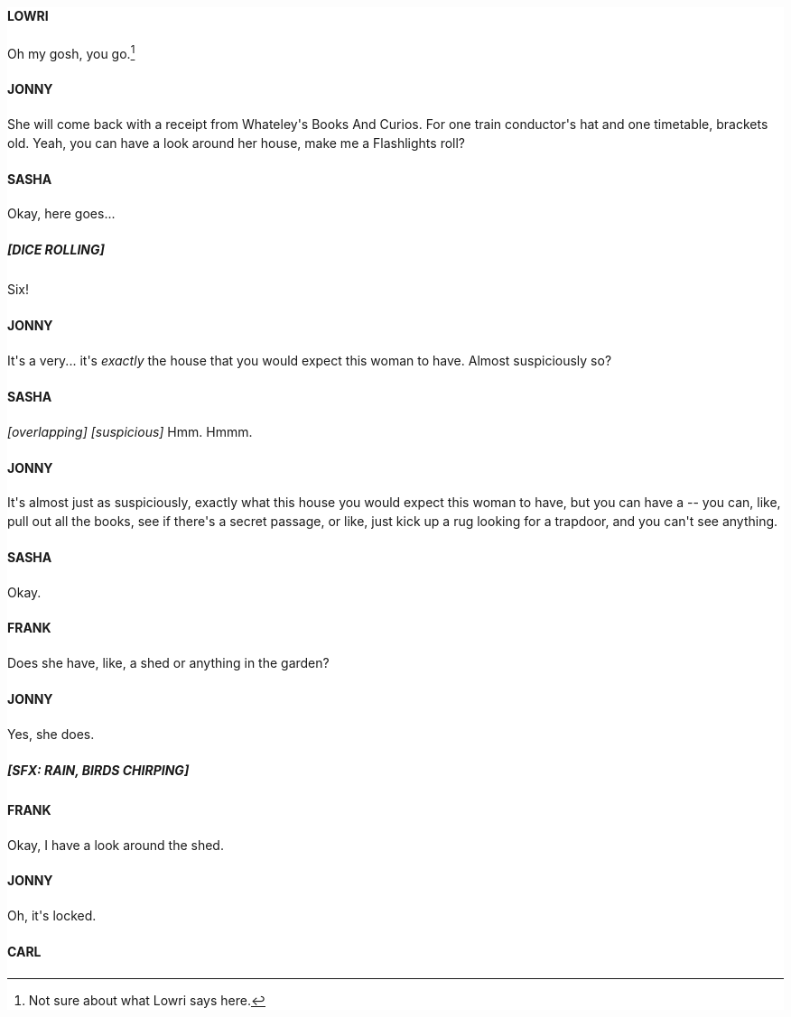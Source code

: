 #### LOWRI

Oh my gosh, you go.[^1]

[^1]: Not sure about what Lowri says here.

#### JONNY

She will come back with a receipt from Whateley's Books And Curios. For one train conductor's hat and one timetable, brackets old. Yeah, you can have a look around her house, make me a Flashlights roll?

#### SASHA

Okay, here goes...

##### [DICE ROLLING]

Six!

#### JONNY

It's a very... it's *exactly* the house that you would expect this woman to have. Almost suspiciously so?

#### SASHA

_[overlapping]_ _[suspicious]_ Hmm. Hmmm.

#### JONNY

It's almost just as suspiciously, exactly what this house you would expect this woman to have, but you can have a -- you can, like, pull out all the books, see if there's a secret passage, or like, just kick up a rug looking for a trapdoor, and you can't see anything.

#### SASHA

Okay.

#### FRANK

Does she have, like, a shed or anything in the garden?

#### JONNY

Yes, she does.

##### [SFX: RAIN, BIRDS CHIRPING]

#### FRANK

Okay, I have a look around the shed.

#### JONNY

Oh, it's locked.

#### CARL


[^2]: I can't for the life of me figure out what Alex is saying here.
[^3]: Pretty sure Jonny got the name of his own NPC wrong here.